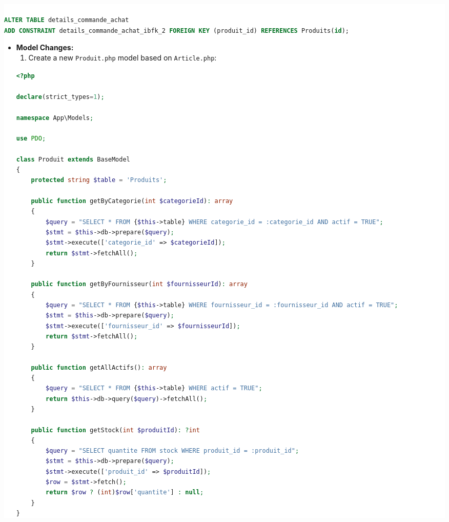   ```sql
  
  ALTER TABLE details_commande_achat
  ADD CONSTRAINT details_commande_achat_ibfk_2 FOREIGN KEY (produit_id) REFERENCES Produits(id);
  ```

- **Model Changes:**
  1. Create a new `Produit.php` model based on `Article.php`:
  ```php
  <?php
  
  declare(strict_types=1);
  
  namespace App\Models;
  
  use PDO;
  
  class Produit extends BaseModel
  {
      protected string $table = 'Produits';
  
      public function getByCategorie(int $categorieId): array
      {
          $query = "SELECT * FROM {$this->table} WHERE categorie_id = :categorie_id AND actif = TRUE";
          $stmt = $this->db->prepare($query);
          $stmt->execute(['categorie_id' => $categorieId]);
          return $stmt->fetchAll();
      }
  
      public function getByFournisseur(int $fournisseurId): array
      {
          $query = "SELECT * FROM {$this->table} WHERE fournisseur_id = :fournisseur_id AND actif = TRUE";
          $stmt = $this->db->prepare($query);
          $stmt->execute(['fournisseur_id' => $fournisseurId]);
          return $stmt->fetchAll();
      }
  
      public function getAllActifs(): array
      {
          $query = "SELECT * FROM {$this->table} WHERE actif = TRUE";
          return $this->db->query($query)->fetchAll();
      }
  
      public function getStock(int $produitId): ?int
      {
          $query = "SELECT quantite FROM stock WHERE produit_id = :produit_id";
          $stmt = $this->db->prepare($query);
          $stmt->execute(['produit_id' => $produitId]);
          $row = $stmt->fetch();
          return $row ? (int)$row['quantite'] : null;
      }
  }
  ```
